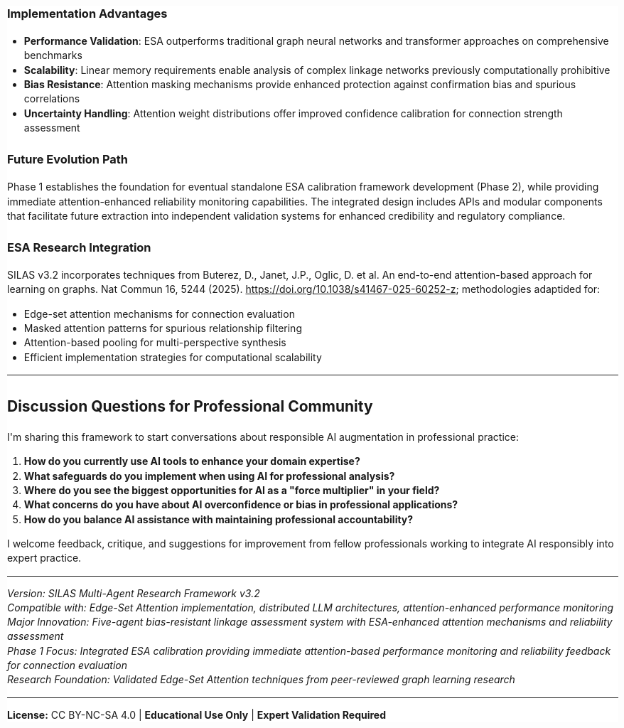 ### Implementation Advantages
- **Performance Validation**: ESA outperforms traditional graph neural networks and transformer approaches on comprehensive benchmarks
- **Scalability**: Linear memory requirements enable analysis of complex linkage networks previously computationally prohibitive
- **Bias Resistance**: Attention masking mechanisms provide enhanced protection against confirmation bias and spurious correlations
- **Uncertainty Handling**: Attention weight distributions offer improved confidence calibration for connection strength assessment

### Future Evolution Path
Phase 1 establishes the foundation for eventual standalone ESA calibration framework development (Phase 2), while providing immediate attention-enhanced reliability monitoring capabilities. The integrated design includes APIs and modular components that facilitate future extraction into independent validation systems for enhanced credibility and regulatory compliance.

### ESA Research Integration
SILAS v3.2 incorporates techniques from Buterez, D., Janet, J.P., Oglic, D. et al. An end-to-end attention-based approach for learning on graphs. Nat Commun 16, 5244 (2025). https://doi.org/10.1038/s41467-025-60252-z; methodologies adaptided for:
- Edge-set attention mechanisms for connection evaluation
- Masked attention patterns for spurious relationship filtering  
- Attention-based pooling for multi-perspective synthesis
- Efficient implementation strategies for computational scalability

---

## Discussion Questions for Professional Community

I'm sharing this framework to start conversations about responsible AI augmentation in professional practice:

1. **How do you currently use AI tools to enhance your domain expertise?**
2. **What safeguards do you implement when using AI for professional analysis?**
3. **Where do you see the biggest opportunities for AI as a "force multiplier" in your field?**
4. **What concerns do you have about AI overconfidence or bias in professional applications?**
5. **How do you balance AI assistance with maintaining professional accountability?**

I welcome feedback, critique, and suggestions for improvement from fellow professionals working to integrate AI responsibly into expert practice.

---

*Version: SILAS Multi-Agent Research Framework v3.2*  
*Compatible with: Edge-Set Attention implementation, distributed LLM architectures, attention-enhanced performance monitoring*  
*Major Innovation: Five-agent bias-resistant linkage assessment system with ESA-enhanced attention mechanisms and reliability assessment*  
*Phase 1 Focus: Integrated ESA calibration providing immediate attention-based performance monitoring and reliability feedback for connection evaluation*  
*Research Foundation: Validated Edge-Set Attention techniques from peer-reviewed graph learning research*

---

**License:** CC BY-NC-SA 4.0 | **Educational Use Only** | **Expert Validation Required**
